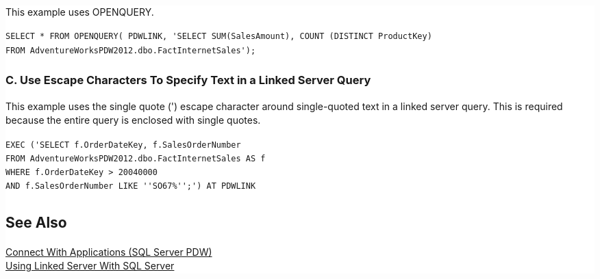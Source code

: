 This example uses OPENQUERY.  
  
```  
SELECT * FROM OPENQUERY( PDWLINK, 'SELECT SUM(SalesAmount), COUNT (DISTINCT ProductKey)  
FROM AdventureWorksPDW2012.dbo.FactInternetSales');  
```  
  
### C. Use Escape Characters To Specify Text in a Linked Server Query  
This example uses the single quote (') escape character around single-quoted text in a linked server query. This is required because the entire query is enclosed with single quotes.  
  
```  
EXEC ('SELECT f.OrderDateKey, f.SalesOrderNumber   
FROM AdventureWorksPDW2012.dbo.FactInternetSales AS f  
WHERE f.OrderDateKey > 20040000  
AND f.SalesOrderNumber LIKE ''SO67%'';') AT PDWLINK  
```  
  
## See Also  
[Connect With Applications &#40;SQL Server PDW&#41;](../sqlpdw/connect-with-applications-sql-server-pdw.md)  
[Using Linked Server With SQL Server](http://go.microsoft.com/fwlink/?LinkId=247740)  
  
